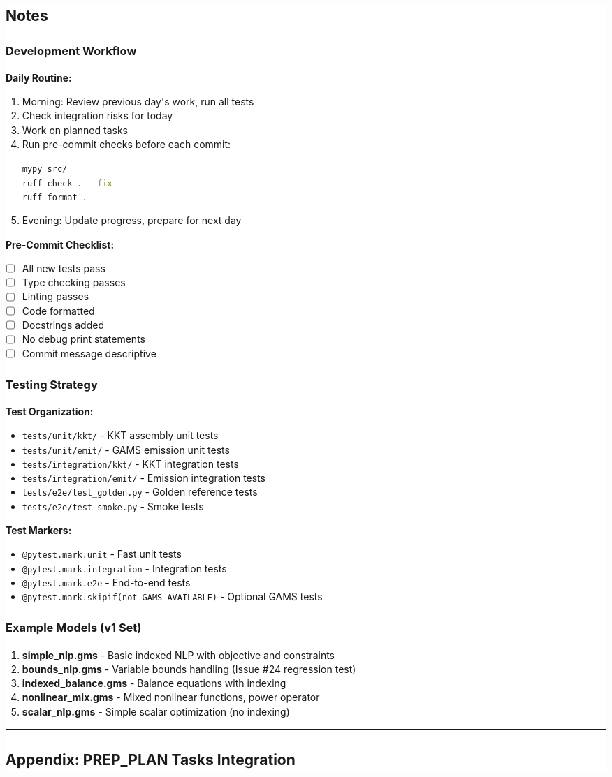 
## Notes

### Development Workflow

**Daily Routine:**
1. Morning: Review previous day's work, run all tests
2. Check integration risks for today
3. Work on planned tasks
4. Run pre-commit checks before each commit:
   ```bash
   mypy src/
   ruff check . --fix
   ruff format .
   ```
5. Evening: Update progress, prepare for next day

**Pre-Commit Checklist:**
- [ ] All new tests pass
- [ ] Type checking passes
- [ ] Linting passes
- [ ] Code formatted
- [ ] Docstrings added
- [ ] No debug print statements
- [ ] Commit message descriptive

### Testing Strategy

**Test Organization:**
- `tests/unit/kkt/` - KKT assembly unit tests
- `tests/unit/emit/` - GAMS emission unit tests
- `tests/integration/kkt/` - KKT integration tests
- `tests/integration/emit/` - Emission integration tests
- `tests/e2e/test_golden.py` - Golden reference tests
- `tests/e2e/test_smoke.py` - Smoke tests

**Test Markers:**
- `@pytest.mark.unit` - Fast unit tests
- `@pytest.mark.integration` - Integration tests
- `@pytest.mark.e2e` - End-to-end tests
- `@pytest.mark.skipif(not GAMS_AVAILABLE)` - Optional GAMS tests

### Example Models (v1 Set)

1. **simple_nlp.gms** - Basic indexed NLP with objective and constraints
2. **bounds_nlp.gms** - Variable bounds handling (Issue #24 regression test)
3. **indexed_balance.gms** - Balance equations with indexing
4. **nonlinear_mix.gms** - Mixed nonlinear functions, power operator
5. **scalar_nlp.gms** - Simple scalar optimization (no indexing)

---

## Appendix: PREP_PLAN Tasks Integration

